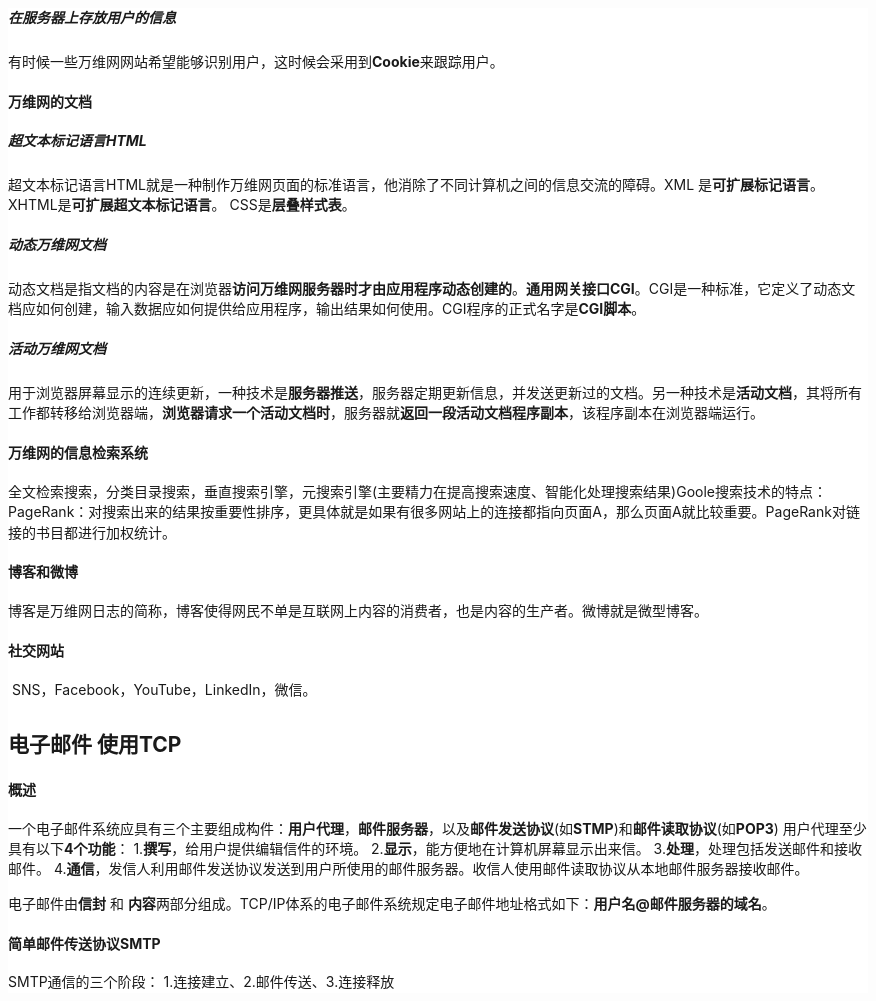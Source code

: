 ##### 在服务器上存放用户的信息

​	有时候一些万维网网站希望能够识别用户，这时候会采用到**Cookie**来跟踪用户。

#### 万维网的文档

##### 超文本标记语言HTML

​	超文本标记语言HTML就是一种制作万维网页面的标准语言，他消除了不同计算机之间的信息交流的障碍。
​	XML 是**可扩展标记语言**。
​	XHTML是**可扩展超文本标记语言**。
​	CSS是**层叠样式表**。

##### 动态万维网文档

​	动态文档是指文档的内容是在浏览器**访问万维网服务器时才由应用程序动态创建的**。
​	**通用网关接口CGI**。CGI是一种标准，它定义了动态文档应如何创建，输入数据应如何提供给应用程序，输出结果如何使用。CGI程序的正式名字是**CGI脚本**。

##### 活动万维网文档

​	用于浏览器屏幕显示的连续更新，一种技术是**服务器推送**，服务器定期更新信息，并发送更新过的文档。另一种技术是**活动文档**，其将所有工作都转移给浏览器端，**浏览器请求一个活动文档时**，服务器就**返回一段活动文档程序副本**，该程序副本在浏览器端运行。

#### 万维网的信息检索系统

​	全文检索搜索，分类目录搜索，垂直搜索引擎，元搜索引擎(主要精力在提高搜索速度、智能化处理搜索结果)
​	Goole搜索技术的特点：
​		PageRank：对搜索出来的结果按重要性排序，更具体就是如果有很多网站上的连接都指向页面A，那么页面A就比较重要。PageRank对链接的书目都进行加权统计。

#### 博客和微博

​	博客是万维网日志的简称，博客使得网民不单是互联网上内容的消费者，也是内容的生产者。
​	微博就是微型博客。

#### 社交网站

​	SNS，Facebook，YouTube，LinkedIn，微信。

##  电子邮件 使用TCP

#### 概述

一个电子邮件系统应具有三个主要组成构件：**用户代理**，**邮件服务器**，以及**邮件发送协议**(如**STMP**)和**邮件读取协议**(如**POP3**)
用户代理至少具有以下**4个功能**：
	1.**撰写**，给用户提供编辑信件的环境。
	2.**显示**，能方便地在计算机屏幕显示出来信。
	3.**处理**，处理包括发送邮件和接收邮件。
	4.**通信**，发信人利用邮件发送协议发送到用户所使用的邮件服务器。收信人使用邮件读取协议从本地邮件服务器接收邮件。

电子邮件由**信封** 和 **内容**两部分组成。TCP/IP体系的电子邮件系统规定电子邮件地址格式如下：**用户名@邮件服务器的域名**。	

#### 简单邮件传送协议SMTP

SMTP通信的三个阶段：
	1.连接建立、2.邮件传送、3.连接释放
